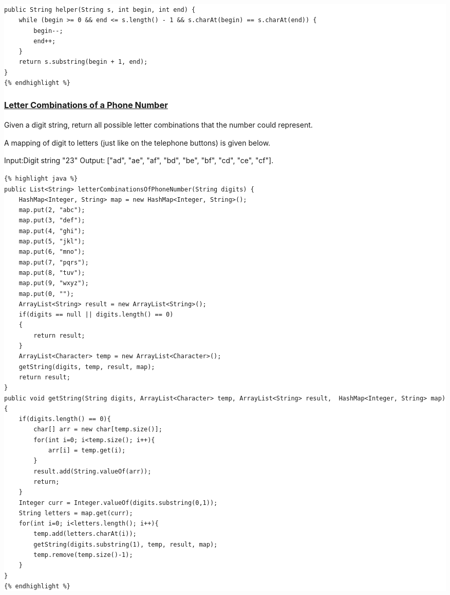 	public String helper(String s, int begin, int end) {
		while (begin >= 0 && end <= s.length() - 1 && s.charAt(begin) == s.charAt(end)) {
			begin--;
			end++;
		}
		return s.substring(begin + 1, end);
	}
	{% endhighlight %}

### [Letter Combinations of a Phone Number](https://leetcode.com/problems/letter-combinations-of-a-phone-number/) ###

Given a digit string, return all possible letter combinations that the number could represent.

A mapping of digit to letters (just like on the telephone buttons) is given below.

Input:Digit string "23"
Output: ["ad", "ae", "af", "bd", "be", "bf", "cd", "ce", "cf"].

	{% highlight java %}
	public List<String> letterCombinationsOfPhoneNumber(String digits) {
	    HashMap<Integer, String> map = new HashMap<Integer, String>();
	    map.put(2, "abc");
	    map.put(3, "def");
	    map.put(4, "ghi");
	    map.put(5, "jkl");
	    map.put(6, "mno");
	    map.put(7, "pqrs");
	    map.put(8, "tuv");
	    map.put(9, "wxyz");
	    map.put(0, "");
	    ArrayList<String> result = new ArrayList<String>();
	    if(digits == null || digits.length() == 0)
	    {
	    	return result;
	    }
	    ArrayList<Character> temp = new ArrayList<Character>();
	    getString(digits, temp, result, map);
	    return result;
	}
	public void getString(String digits, ArrayList<Character> temp, ArrayList<String> result,  HashMap<Integer, String> map){
	    if(digits.length() == 0){
	        char[] arr = new char[temp.size()];
	        for(int i=0; i<temp.size(); i++){
	            arr[i] = temp.get(i);
	        }
	        result.add(String.valueOf(arr));
	        return;
	    }
	    Integer curr = Integer.valueOf(digits.substring(0,1));
	    String letters = map.get(curr);
	    for(int i=0; i<letters.length(); i++){
	        temp.add(letters.charAt(i));
	        getString(digits.substring(1), temp, result, map);
	        temp.remove(temp.size()-1);
	    }
	}
	{% endhighlight %}
